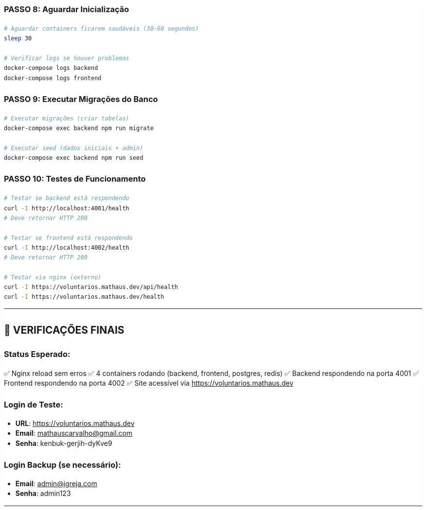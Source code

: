 ### PASSO 8: Aguardar Inicialização
```bash
# Aguardar containers ficarem saudáveis (30-60 segundos)
sleep 30

# Verificar logs se houver problemas
docker-compose logs backend
docker-compose logs frontend
```

### PASSO 9: Executar Migrações do Banco
```bash
# Executar migrações (criar tabelas)
docker-compose exec backend npm run migrate

# Executar seed (dados iniciais + admin)
docker-compose exec backend npm run seed
```

### PASSO 10: Testes de Funcionamento
```bash
# Testar se backend está respondendo
curl -I http://localhost:4001/health
# Deve retornar HTTP 200

# Testar se frontend está respondendo
curl -I http://localhost:4002/health
# Deve retornar HTTP 200

# Testar via nginx (externo)
curl -I https://voluntarios.mathaus.dev/api/health
curl -I https://voluntarios.mathaus.dev/health
```

---

## 🎯 VERIFICAÇÕES FINAIS

### Status Esperado:
✅ Nginx reload sem erros
✅ 4 containers rodando (backend, frontend, postgres, redis)
✅ Backend respondendo na porta 4001
✅ Frontend respondendo na porta 4002
✅ Site acessível via https://voluntarios.mathaus.dev

### Login de Teste:
- **URL**: https://voluntarios.mathaus.dev
- **Email**: mathauscarvalho@gmail.com
- **Senha**: kenbuk-gerjih-dyKve9

### Login Backup (se necessário):
- **Email**: admin@igreja.com
- **Senha**: admin123

---